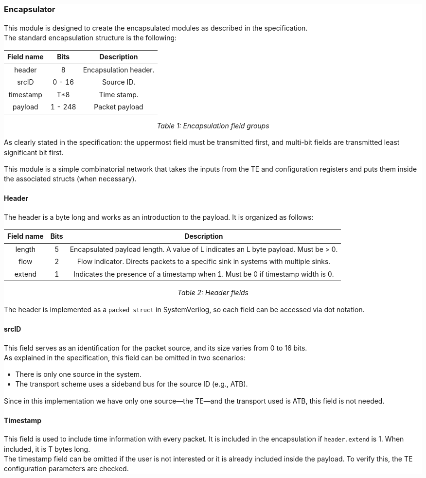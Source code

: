 ### Encapsulator

This module is designed to create the encapsulated modules as described in the specification.  
The standard encapsulation structure is the following:

<div align="center">

| Field name    | Bits      | Description             |
| :-----------: | :-------: | :---------------------: |
| header        | 8         | Encapsulation header.   |
| srcID         | 0 - 16    | Source ID.              |
| timestamp     | T*8       | Time stamp.             |
| payload       | 1 - 248   | Packet payload          |

*Table 1: Encapsulation field groups*
</div>

As clearly stated in the specification: the uppermost field must be transmitted first, and multi-bit fields are transmitted least significant bit first.

This module is a simple combinatorial network that takes the inputs from the TE and configuration registers and puts them inside the associated structs (when necessary).

#### Header
The header is a byte long and works as an introduction to the payload. It is organized as follows:

<div align="center">

| Field name    | Bits  | Description                                                                           |
| :-----------: | :---: | :-----------------------------------------------------------------------------------: |
| length        | 5     | Encapsulated payload length. A value of L indicates an L byte payload. Must be > 0.   |
| flow          | 2     | Flow indicator. Directs packets to a specific sink in systems with multiple sinks.    |
| extend        | 1     | Indicates the presence of a timestamp when 1. Must be 0 if timestamp width is 0.      |

*Table 2: Header fields*
</div>

The header is implemented as a `packed struct` in SystemVerilog, so each field can be accessed via dot notation.

#### srcID
This field serves as an identification for the packet source, and its size varies from 0 to 16 bits.  
As explained in the specification, this field can be omitted in two scenarios:

- There is only one source in the system.
- The transport scheme uses a sideband bus for the source ID (e.g., ATB).

Since in this implementation we have only one source—the TE—and the transport used is ATB, this field is not needed.

#### Timestamp
This field is used to include time information with every packet. It is included in the encapsulation if `header.extend` is 1. When included, it is T bytes long.  
The timestamp field can be omitted if the user is not interested or it is already included inside the payload. To verify this, the TE configuration parameters are checked.
